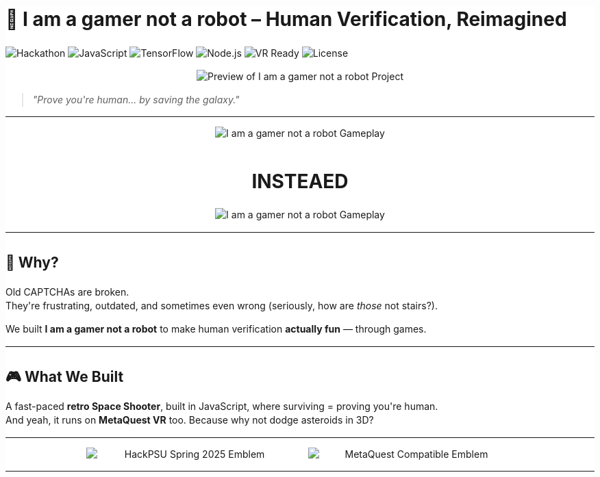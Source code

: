 # 🚀 I am a gamer not a robot – Human Verification, Reimagined  
![Hackathon](https://img.shields.io/badge/Hackathon-HackPSU_2025-blueviolet?style=flat-square)
![JavaScript](https://img.shields.io/badge/Built_With-Next.js-green?style=flat-square)
![TensorFlow](https://img.shields.io/badge/AI-TensorFlow-orange?style=flat-square)
![Node.js](https://img.shields.io/badge/Backend-Railway-purple?style=flat-square)
![VR Ready](https://img.shields.io/badge/MetaQuest-Compatible-blue?style=flat-square)
![License](https://img.shields.io/badge/License-MIT-lightgrey?style=flat-square)

<p align="center">
  <img src="public/preview.png" alt="Preview of I am a gamer not a robot Project" width="700"/>
</p>

> *"Prove you're human... by saving the galaxy."*

---

<p align="center">
  <img src="public/readme1.png" alt="I am a gamer not a robot Gameplay" width="500"/>
</p>
<h1 align="center">INSTEAED</h1>

<p align="center">
  <img src="public/readme2.png" alt="I am a gamer not a robot Gameplay" width="500"/>
</p>

---

## 🤔 Why?  
Old CAPTCHAs are broken.  
They're frustrating, outdated, and sometimes even wrong (seriously, how are *those* not stairs?).

We built **I am a gamer not a robot** to make human verification **actually fun** — through games.

---

## 🎮 What We Built  
A fast-paced **retro Space Shooter**, built in JavaScript, where surviving = proving you're human.  
And yeah, it runs on **MetaQuest VR** too. Because why not dodge asteroids in 3D?

---
<p align="center">
  <img src="public/hackpsu emblem.png" alt="HackPSU Spring 2025 Emblem" width="300" style="display: inline-block; margin-right: 20px;"/>
  <img src="public/MetaQuest.png" alt="MetaQuest Compatible Emblem" width="300" style="display: inline-block;"/>
</p>

---